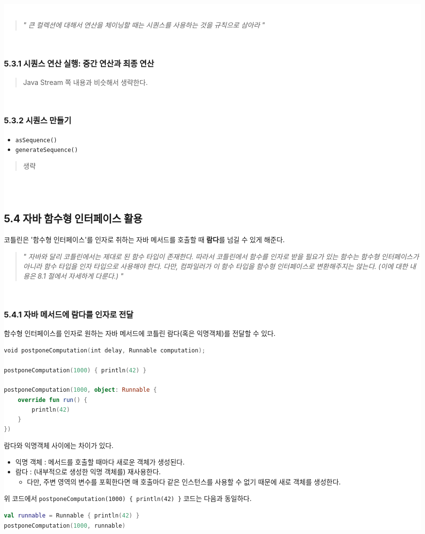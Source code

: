 <br>

> *" 큰 컬렉션에 대해서 연산을 체이닝할 때는 시퀀스를 사용하는 것을 규칙으로 삼아라 "*

<br>

### 5.3.1 시퀀스 연산 실행: 중간 연산과 최종 연산

> Java Stream 쪽 내용과 비슷해서 생략한다.

<br>

### 5.3.2 시퀀스 만들기

- `asSequence()`
- `generateSequence()`

> 생략 

<br><br>

## 5.4 자바 함수형 인터페이스 활용

코틀린은 '함수형 인터페이스'를 인자로 취하는 자바 메서드를 호출할 때 **람다**를 넘길 수 있게 해준다.

> *" 자바와 달리 코틀린에서는 제대로 된 함수 타입이 존재한다. 따라서 코틀린에서 함수를 인자로 받을 필요가 있는 함수는 함수형 인터페이스가 아니라 함수 타입을 인자 타입으로 사용해야 한다. 다만, 컴파일러가 이 함수 타입을 함수형 인터페이스로 변환해주지는 않는다. (이에 대한 내용은 8.1 절에서 자세하게 다룬다.) "*

<br>

### 5.4.1 자바 메서드에 람다를 인자로 전달

함수형 인터페이스를 인자로 원하는 자바 메서드에 코틀린 람다(혹은 익명객체)를 전달할 수 있다. 

```kotlin
void postponeComputation(int delay, Runnable computation);

postponeComputation(1000) { println(42) }

postponeComputation(1000, object: Runnable {
    override fun run() {
        println(42)
    }
})
```

람다와 익명객체 사이에는 차이가 있다. 

- 익명 객체 : 메서드를 호출할 때마다 새로운 객체가 생성된다.
- 람다 : (내부적으로 생성한 익명 객체를) 재사용한다.
  - 다만, 주변 영역의 변수를 포획한다면 매 호출마다 같은 인스턴스를 사용할 수 없기 때문에 새로 객체를 생성한다.

위 코드에서 `postponeComputation(1000) { println(42) }` 코드는 다음과 동일하다.

```kotlin
val runnable = Runnable { println(42) }
postponeComputation(1000, runnable)
```
